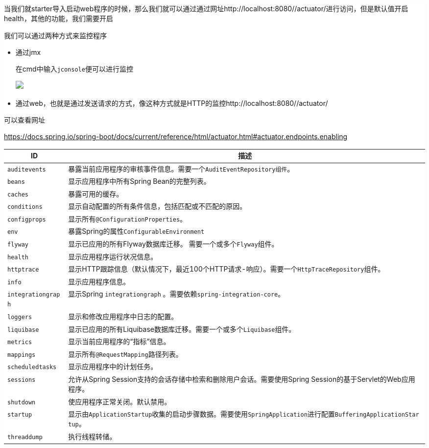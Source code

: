 当我们就starter导入启动web程序的时候，那么我们就可以通过通过网址http://localhost:8080//actuator/进行访问，但是默认值开启health，其他的功能，我们需要开启

我们可以通过两种方式来监控程序

- 通过jmx

    在cmd中输入`jconsole`便可以进行监控

    ![](https://picture.xcye.xyz/image-20210710124125592.png?x-oss-process=style/pictureProcess1)

    

- 通过web，也就是通过发送请求的方式，像这种方式就是HTTP的监控http://localhost:8080//actuator/



可以查看网址

https://docs.spring.io/spring-boot/docs/current/reference/html/actuator.html#actuator.endpoints.enabling

| ID                 | 描述                                                         |
| ------------------ | ------------------------------------------------------------ |
| `auditevents`      | 暴露当前应用程序的审核事件信息。需要一个`AuditEventRepository组件`。 |
| `beans`            | 显示应用程序中所有Spring Bean的完整列表。                    |
| `caches`           | 暴露可用的缓存。                                             |
| `conditions`       | 显示自动配置的所有条件信息，包括匹配或不匹配的原因。         |
| `configprops`      | 显示所有`@ConfigurationProperties`。                         |
| `env`              | 暴露Spring的属性`ConfigurableEnvironment`                    |
| `flyway`           | 显示已应用的所有Flyway数据库迁移。 需要一个或多个`Flyway`组件。 |
| `health`           | 显示应用程序运行状况信息。                                   |
| `httptrace`        | 显示HTTP跟踪信息（默认情况下，最近100个HTTP请求-响应）。需要一个`HttpTraceRepository`组件。 |
| `info`             | 显示应用程序信息。                                           |
| `integrationgraph` | 显示Spring `integrationgraph` 。需要依赖`spring-integration-core`。 |
| `loggers`          | 显示和修改应用程序中日志的配置。                             |
| `liquibase`        | 显示已应用的所有Liquibase数据库迁移。需要一个或多个`Liquibase`组件。 |
| `metrics`          | 显示当前应用程序的“指标”信息。                               |
| `mappings`         | 显示所有`@RequestMapping`路径列表。                          |
| `scheduledtasks`   | 显示应用程序中的计划任务。                                   |
| `sessions`         | 允许从Spring Session支持的会话存储中检索和删除用户会话。需要使用Spring Session的基于Servlet的Web应用程序。 |
| `shutdown`         | 使应用程序正常关闭。默认禁用。                               |
| `startup`          | 显示由`ApplicationStartup`收集的启动步骤数据。需要使用`SpringApplication`进行配置`BufferingApplicationStartup`。 |
| `threaddump`       | 执行线程转储。                                               |
